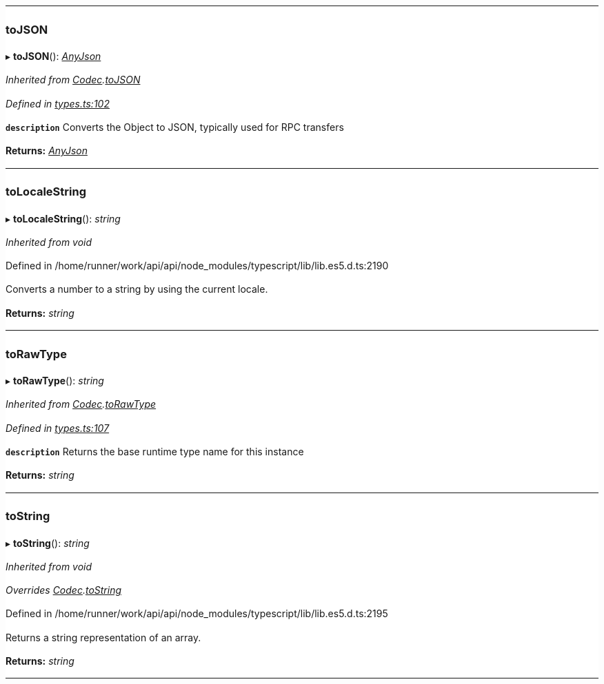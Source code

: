 ___

###  toJSON

▸ **toJSON**(): *[AnyJson](../modules/_types_.md#anyjson)*

*Inherited from [Codec](_types_.codec.md).[toJSON](_types_.codec.md#tojson)*

*Defined in [types.ts:102](https://github.com/polkadot-js/api/blob/6e96fd6a55/packages/types/src/types.ts#L102)*

**`description`** Converts the Object to JSON, typically used for RPC transfers

**Returns:** *[AnyJson](../modules/_types_.md#anyjson)*

___

###  toLocaleString

▸ **toLocaleString**(): *string*

*Inherited from void*

Defined in /home/runner/work/api/api/node_modules/typescript/lib/lib.es5.d.ts:2190

Converts a number to a string by using the current locale.

**Returns:** *string*

___

###  toRawType

▸ **toRawType**(): *string*

*Inherited from [Codec](_types_.codec.md).[toRawType](_types_.codec.md#torawtype)*

*Defined in [types.ts:107](https://github.com/polkadot-js/api/blob/6e96fd6a55/packages/types/src/types.ts#L107)*

**`description`** Returns the base runtime type name for this instance

**Returns:** *string*

___

###  toString

▸ **toString**(): *string*

*Inherited from void*

*Overrides [Codec](_types_.codec.md).[toString](_types_.codec.md#tostring)*

Defined in /home/runner/work/api/api/node_modules/typescript/lib/lib.es5.d.ts:2195

Returns a string representation of an array.

**Returns:** *string*

___
